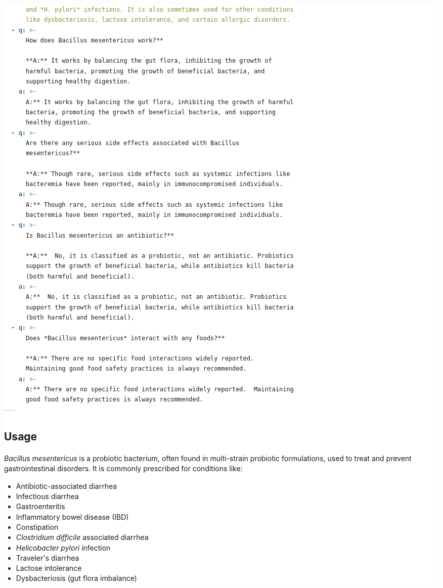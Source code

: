 ```yaml
      and *H. pylori* infections. It is also sometimes used for other conditions
      like dysbacteriosis, lactose intolerance, and certain allergic disorders.
  - q: >-
      How does Bacillus mesentericus work?**

      **A:** It works by balancing the gut flora, inhibiting the growth of
      harmful bacteria, promoting the growth of beneficial bacteria, and
      supporting healthy digestion.
    a: >-
      A:** It works by balancing the gut flora, inhibiting the growth of harmful
      bacteria, promoting the growth of beneficial bacteria, and supporting
      healthy digestion.
  - q: >-
      Are there any serious side effects associated with Bacillus
      mesentericus?**

      **A:** Though rare, serious side effects such as systemic infections like
      bacteremia have been reported, mainly in immunocompromised individuals.
    a: >-
      A:** Though rare, serious side effects such as systemic infections like
      bacteremia have been reported, mainly in immunocompromised individuals.
  - q: >-
      Is Bacillus mesentericus an antibiotic?**

      **A:**  No, it is classified as a probiotic, not an antibiotic. Probiotics
      support the growth of beneficial bacteria, while antibiotics kill bacteria
      (both harmful and beneficial).
    a: >-
      A:**  No, it is classified as a probiotic, not an antibiotic. Probiotics
      support the growth of beneficial bacteria, while antibiotics kill bacteria
      (both harmful and beneficial).
  - q: >-
      Does *Bacillus mesentericus* interact with any foods?**

      **A:** There are no specific food interactions widely reported. 
      Maintaining good food safety practices is always recommended.
    a: >-
      A:** There are no specific food interactions widely reported.  Maintaining
      good food safety practices is always recommended.
---
```

## **Usage**

*Bacillus mesentericus* is a probiotic bacterium, often found in multi-strain probiotic formulations, used to treat and prevent gastrointestinal disorders.  It is commonly prescribed for conditions like:

* Antibiotic-associated diarrhea
* Infectious diarrhea
* Gastroenteritis
* Inflammatory bowel disease (IBD)
* Constipation
* *Clostridium difficile* associated diarrhea
* *Helicobacter pylori* infection
* Traveler's diarrhea
* Lactose intolerance
* Dysbacteriosis (gut flora imbalance)
